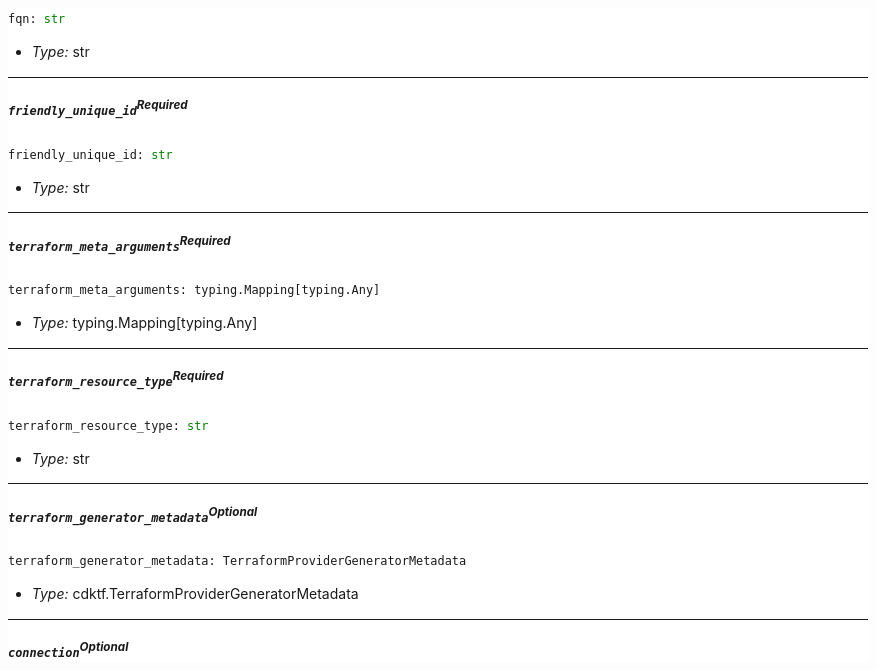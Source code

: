 ```python
fqn: str
```

- *Type:* str

---

##### `friendly_unique_id`<sup>Required</sup> <a name="friendly_unique_id" id="@cdktf/provider-github.release.Release.property.friendlyUniqueId"></a>

```python
friendly_unique_id: str
```

- *Type:* str

---

##### `terraform_meta_arguments`<sup>Required</sup> <a name="terraform_meta_arguments" id="@cdktf/provider-github.release.Release.property.terraformMetaArguments"></a>

```python
terraform_meta_arguments: typing.Mapping[typing.Any]
```

- *Type:* typing.Mapping[typing.Any]

---

##### `terraform_resource_type`<sup>Required</sup> <a name="terraform_resource_type" id="@cdktf/provider-github.release.Release.property.terraformResourceType"></a>

```python
terraform_resource_type: str
```

- *Type:* str

---

##### `terraform_generator_metadata`<sup>Optional</sup> <a name="terraform_generator_metadata" id="@cdktf/provider-github.release.Release.property.terraformGeneratorMetadata"></a>

```python
terraform_generator_metadata: TerraformProviderGeneratorMetadata
```

- *Type:* cdktf.TerraformProviderGeneratorMetadata

---

##### `connection`<sup>Optional</sup> <a name="connection" id="@cdktf/provider-github.release.Release.property.connection"></a>
